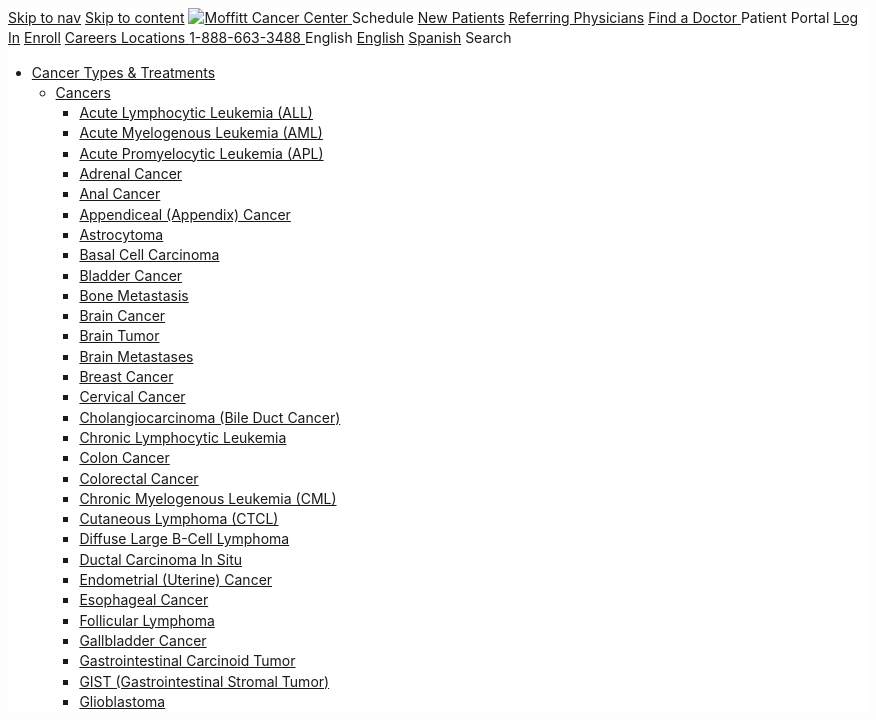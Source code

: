 [Skip to nav](https://www.moffitt.org/research-science/researchers/keiran-smalley#menu-mobile) [Skip to content](https://www.moffitt.org/research-science/researchers/keiran-smalley#main-content)
[ ![Moffitt Cancer Center](https://www.moffitt.org/globalassets/images/logos/moffitt-logo-full-white.svg) ](https://www.moffitt.org/ "Moffitt Cancer Center")
Schedule
[New Patients](https://www.moffitt.org/eforms/patientregistrationform/ "New Patients") [Referring Physicians](https://www.moffitt.org/eforms/referapatient/ "Referring Physicians")
[ Find a Doctor ](https://www.moffitt.org/find-a-doctor/ "Find a Doctor")
Patient Portal
[Log In](https://mymoffitt.iqhealth.com/ "Log In") [Enroll](https://mymoffitt.iqhealth.com/self-enroll/)
[ Careers ](https://www.moffitt.org/careers/ "Careers")
[ Locations ](https://www.moffitt.org/locations-directions/ "Locations")
[ 1-888-663-3488 ](tel:1-888-663-3488 "Call 1-888-663-3488")
English
[English](https://www.moffitt.org/research-science/researchers/keiran-smalley/ "English") [Spanish](https://www.moffitt.org/es/research-science/researchers/keiran-smalley/ "Spanish")
[ ](https://www.moffitt.org/research-science/researchers/?campaign=567103 "Donate") Search
  * [Cancer Types & Treatments](https://www.moffitt.org/research-science/researchers/keiran-smalley)
    * [ Cancers ](https://www.moffitt.org/cancers/)
      * [Acute Lymphocytic Leukemia (ALL)](https://www.moffitt.org/cancers/acute-lymphocytic-leukemia-all/ "Acute Lymphocytic Leukemia \(ALL\)")
      * [Acute Myelogenous Leukemia (AML)](https://www.moffitt.org/cancers/acute-myelogenous-leukemia/ "Acute Myelogenous Leukemia \(AML\)")
      * [Acute Promyelocytic Leukemia (APL)](https://www.moffitt.org/cancers/acute-promyelocytic-leukemia-apl/ "Acute Promyelocytic Leukemia \(APL\)")
      * [Adrenal Cancer](https://www.moffitt.org/cancers/adrenal-cancer/ "Adrenal Cancer")
      * [Anal Cancer](https://www.moffitt.org/cancers/anal-cancer/ "Anal Cancer")
      * [Appendiceal (Appendix) Cancer](https://www.moffitt.org/cancers/appendiceal-appendix-cancer/ "Appendiceal \(Appendix\) Cancer")
      * [Astrocytoma](https://www.moffitt.org/cancers/astrocytoma/ "Astrocytoma")
      * [Basal Cell Carcinoma](https://www.moffitt.org/cancers/basal-cell-carcinoma/ "Basal Cell Carcinoma")
      * [Bladder Cancer](https://www.moffitt.org/cancers/bladder-cancer/ "Bladder Cancer")
      * [Bone Metastasis](https://www.moffitt.org/cancers/bone-metastasis/ "Bone Metastasis")
      * [Brain Cancer](https://www.moffitt.org/cancers/brain-cancer/ "Brain Cancer")
      * [Brain Tumor](https://www.moffitt.org/cancers/brain-tumor/ "Brain Tumor")
      * [Brain Metastases](https://www.moffitt.org/cancers/brain-metastases/ "Brain Metastases")
      * [Breast Cancer](https://www.moffitt.org/cancers/breast-cancer/ "Breast Cancer")
      * [Cervical Cancer](https://www.moffitt.org/cancers/cervical-cancer/ "Cervical Cancer")
      * [Cholangiocarcinoma (Bile Duct Cancer)](https://www.moffitt.org/cancers/cholangiocarcinoma-bile-duct-cancer/ "Cholangiocarcinoma \(Bile Duct Cancer\)")
      * [Chronic Lymphocytic Leukemia](https://www.moffitt.org/cancers/chronic-lymphocytic-leukemia/ "Chronic Lymphocytic Leukemia")
      * [Colon Cancer](https://www.moffitt.org/cancers/colon-cancer/ "Colon Cancer")
      * [Colorectal Cancer](https://www.moffitt.org/cancers/colorectal-cancer/ "Colorectal Cancer")
      * [Chronic Myelogenous Leukemia (CML)](https://www.moffitt.org/cancers/chronic-myelogenous-leukemia-cml/ "Chronic Myelogenous Leukemia \(CML\)")
      * [Cutaneous Lymphoma (CTCL)](https://www.moffitt.org/cancers/cutaneous-t-cell-lymphoma/ "Cutaneous Lymphoma \(CTCL\)")
      * [Diffuse Large B-Cell Lymphoma](https://www.moffitt.org/cancers/diffuse-large-b-cell-lymphoma/ "Diffuse Large B-Cell Lymphoma")
      * [Ductal Carcinoma In Situ](https://www.moffitt.org/cancers/ductal-carcinoma-in-situ/ "Ductal Carcinoma In Situ")
      * [Endometrial (Uterine) Cancer](https://www.moffitt.org/cancers/endometrial-uterine-cancer/ "Endometrial \(Uterine\) Cancer")
      * [Esophageal Cancer](https://www.moffitt.org/cancers/esophageal-cancer/ "Esophageal Cancer")
      * [Follicular Lymphoma](https://www.moffitt.org/cancers/follicular-lymphoma/ "Follicular Lymphoma")
      * [Gallbladder Cancer](https://www.moffitt.org/cancers/gallbladder-cancer/ "Gallbladder Cancer")
      * [Gastrointestinal Carcinoid Tumor](https://www.moffitt.org/cancers/gastrointestinal-carcinoid-tumor/ "Gastrointestinal Carcinoid Tumor")
      * [GIST (Gastrointestinal Stromal Tumor)](https://www.moffitt.org/cancers/gist-gastrointestinal-stromal-tumor/ "GIST \(Gastrointestinal Stromal Tumor\)")
      * [Glioblastoma](https://www.moffitt.org/cancers/glioblastoma/ "Glioblastoma")